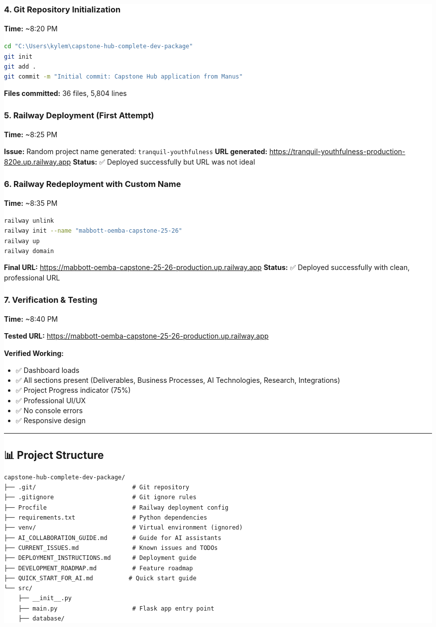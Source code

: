 ### 4. Git Repository Initialization
**Time:** ~8:20 PM

```bash
cd "C:\Users\kylem\capstone-hub-complete-dev-package"
git init
git add .
git commit -m "Initial commit: Capstone Hub application from Manus"
```

**Files committed:** 36 files, 5,804 lines

### 5. Railway Deployment (First Attempt)
**Time:** ~8:25 PM

**Issue:** Random project name generated: `tranquil-youthfulness`
**URL generated:** https://tranquil-youthfulness-production-820e.up.railway.app
**Status:** ✅ Deployed successfully but URL was not ideal

### 6. Railway Redeployment with Custom Name
**Time:** ~8:35 PM

```bash
railway unlink
railway init --name "mabbott-oemba-capstone-25-26"
railway up
railway domain
```

**Final URL:** https://mabbott-oemba-capstone-25-26-production.up.railway.app
**Status:** ✅ Deployed successfully with clean, professional URL

### 7. Verification & Testing
**Time:** ~8:40 PM

**Tested URL:** https://mabbott-oemba-capstone-25-26-production.up.railway.app

**Verified Working:**
- ✅ Dashboard loads
- ✅ All sections present (Deliverables, Business Processes, AI Technologies, Research, Integrations)
- ✅ Project Progress indicator (75%)
- ✅ Professional UI/UX
- ✅ No console errors
- ✅ Responsive design

---

## 📊 Project Structure

```
capstone-hub-complete-dev-package/
├── .git/                           # Git repository
├── .gitignore                      # Git ignore rules
├── Procfile                        # Railway deployment config
├── requirements.txt                # Python dependencies
├── venv/                           # Virtual environment (ignored)
├── AI_COLLABORATION_GUIDE.md       # Guide for AI assistants
├── CURRENT_ISSUES.md               # Known issues and TODOs
├── DEPLOYMENT_INSTRUCTIONS.md      # Deployment guide
├── DEVELOPMENT_ROADMAP.md          # Feature roadmap
├── QUICK_START_FOR_AI.md          # Quick start guide
└── src/
    ├── __init__.py
    ├── main.py                     # Flask app entry point
    ├── database/
```